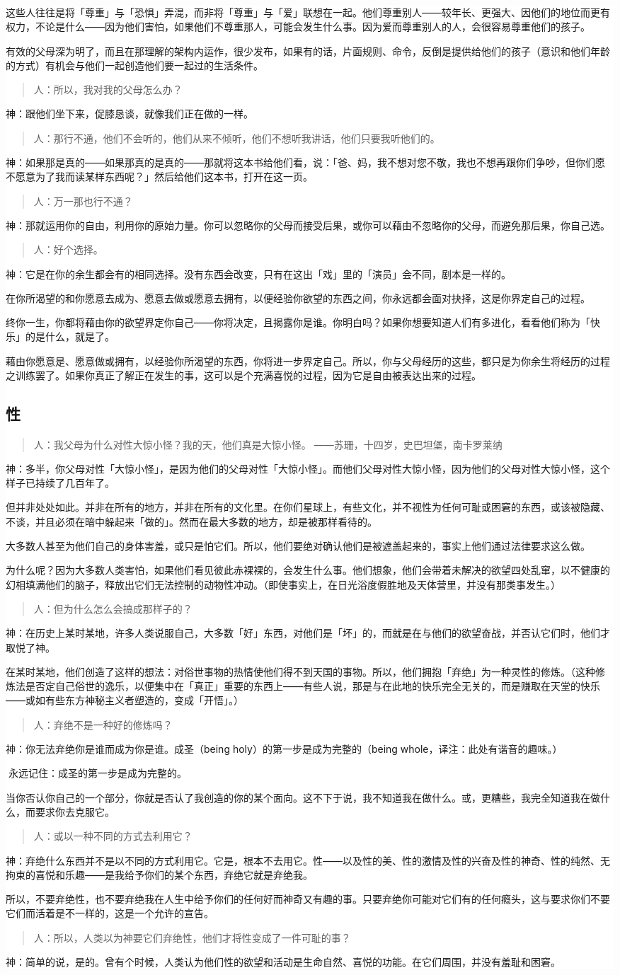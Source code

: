 ​	这些人往往是将「尊重」与「恐惧」弄混，而非将「尊重」与「爱」联想在一起。他们尊重别人——较年长、更强大、因他们的地位而更有权力，不论是什么——因为他们害怕，如果他们不尊重那人，可能会发生什么事。因为爱而尊重别人的人，会很容易尊重他们的孩子。

​	有效的父母深为明了，而且在那理解的架构内运作，很少发布，如果有的话，片面规则、命令，反倒是提供给他们的孩子（意识和他们年龄的方式）有机会与他们一起创造他们要一起过的生活条件。

> 人：所以，我对我的父母怎么办？

神：跟他们坐下来，促膝恳谈，就像我们正在做的一样。

> 人：那行不通，他们不会听的，他们从来不倾听，他们不想听我讲话，他们只要我听他们的。

神：如果那是真的——如果那真的是真的——那就将这本书给他们看，说：「爸、妈，我不想对您不敬，我也不想再跟你们争吵，但你们愿不愿意为了我而读某样东西呢？」然后给他们这本书，打开在这一页。

> 人：万一那也行不通？

神：那就运用你的自由，利用你的原始力量。你可以忽略你的父母而接受后果，或你可以藉由不忽略你的父母，而避免那后果，你自己选。

> 人：好个选择。

神：它是在你的余生都会有的相同选择。没有东西会改变，只有在这出「戏」里的「演员」会不同，剧本是一样的。

​	在你所渴望的和你愿意去成为、愿意去做或愿意去拥有，以便经验你欲望的东西之间，你永远都会面对抉择，这是你界定自己的过程。

​	终你一生，你都将藉由你的欲望界定你自己——你将决定，且揭露你是谁。你明白吗？如果你想要知道人们有多进化，看看他们称为「快乐」的是什么，就是了。

​	藉由你愿意是、愿意做或拥有，以经验你所渴望的东西，你将进一步界定自己。所以，你与父母经历的这些，都只是为你余生将经历的过程之训练罢了。如果你真正了解正在发生的事，这可以是个充满喜悦的过程，因为它是自由被表达出来的过程。

## 性

> 人：我父母为什么对性大惊小怪？我的天，他们真是大惊小怪。
> ——苏珊，十四岁，史巴坦堡，南卡罗莱纳

神：多半，你父母对性「大惊小怪」，是因为他们的父母对性「大惊小怪」。而他们父母对性大惊小怪，因为他们的父母对性大惊小怪，这个样子已持续了几百年了。

​	但并非处处如此。并非在所有的地方，并非在所有的文化里。在你们星球上，有些文化，并不视性为任何可耻或困窘的东西，或该被隐藏、不谈，并且必须在暗中躲起来「做的」。然而在最大多数的地方，却是被那样看待的。

​	大多数人甚至为他们自己的身体害羞，或只是怕它们。所以，他们要绝对确认他们是被遮盖起来的，事实上他们通过法律要求这么做。

​	为什么呢？因为大多数人类害怕，如果他们看见彼此赤裸裸的，会发生什么事。他们想象，他们会带着未解决的欲望四处乱窜，以不健康的幻相填满他们的脑子，释放出它们无法控制的动物性冲动。（即使事实上，在日光浴度假胜地及天体营里，并没有那类事发生。）

> 人：但为什么怎么会搞成那样子的？

神：在历史上某时某地，许多人类说服自己，大多数「好」东西，对他们是「坏」的，而就是在与他们的欲望奋战，并否认它们时，他们才取悦了神。

​	在某时某地，他们创造了这样的想法：对俗世事物的热情使他们得不到天国的事物。所以，他们拥抱「弃绝」为一种灵性的修炼。（这种修炼法是否定自己俗世的逸乐，以便集中在「真正」重要的东西上——有些人说，那是与在此地的快乐完全无关的，而是赚取在天堂的快乐——或如有些东方神秘主义者塑造的，变成「开悟」。）

> 人：弃绝不是一种好的修炼吗？

神：你无法弃绝你是谁而成为你是谁。成圣（being holy）的第一步是成为完整的（being whole，译注：此处有谐音的趣味。）

​	永远记住：成圣的第一步是成为完整的。

​	当你否认你自己的一个部分，你就是否认了我创造的你的某个面向。这不下于说，我不知道我在做什么。或，更糟些，我完全知道我在做什么，而要求你去克服它。

> 人：或以一种不同的方式去利用它？

神：弃绝什么东西并不是以不同的方式利用它。它是，根本不去用它。性——以及性的美、性的激情及性的兴奋及性的神奇、性的纯然、无拘束的喜悦和乐趣——是我给予你们的某个东西，弃绝它就是弃绝我。

​	所以，不要弃绝性，也不要弃绝我在人生中给予你们的任何好而神奇又有趣的事。只要弃绝你可能对它们有的任何瘾头，这与要求你们不要它们而活着是不一样的，这是一个允许的宣告。

> 人：所以，人类以为神要它们弃绝性，他们才将性变成了一件可耻的事？

神：简单的说，是的。曾有个时候，人类认为他们性的欲望和活动是生命自然、喜悦的功能。在它们周围，并没有羞耻和困窘。

